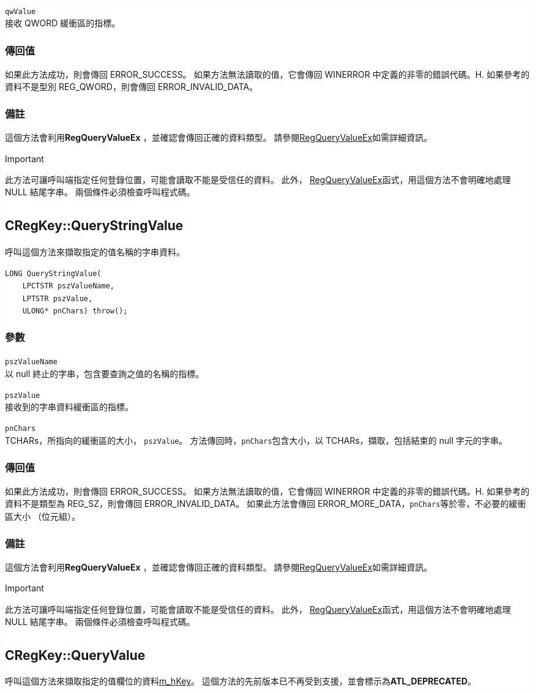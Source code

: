  `qwValue`  
 接收 QWORD 緩衝區的指標。  
  
### <a name="return-value"></a>傳回值  
 如果此方法成功，則會傳回 ERROR_SUCCESS。 如果方法無法讀取的值，它會傳回 WINERROR 中定義的非零的錯誤代碼。H. 如果參考的資料不是型別 REG_QWORD，則會傳回 ERROR_INVALID_DATA。  
  
### <a name="remarks"></a>備註  
 這個方法會利用**RegQueryValueEx** ，並確認會傳回正確的資料類型。 請參閱[RegQueryValueEx](http://msdn.microsoft.com/library/windows/desktop/ms724911)如需詳細資訊。  
  
> [!IMPORTANT]
>  此方法可讓呼叫端指定任何登錄位置，可能會讀取不能是受信任的資料。 此外， [RegQueryValueEx](http://msdn.microsoft.com/library/windows/desktop/ms724911)函式，用這個方法不會明確地處理 NULL 結尾字串。 兩個條件必須檢查呼叫程式碼。  
  
##  <a name="a-namequerystringvaluea--cregkeyquerystringvalue"></a><a name="querystringvalue"></a>CRegKey::QueryStringValue  
 呼叫這個方法來擷取指定的值名稱的字串資料。  
  
```
LONG QueryStringValue(  
    LPCTSTR pszValueName,
    LPTSTR pszValue,
    ULONG* pnChars) throw();
```  
  
### <a name="parameters"></a>參數  
 `pszValueName`  
 以 null 終止的字串，包含要查詢之值的名稱的指標。  
  
 `pszValue`  
 接收到的字串資料緩衝區的指標。  
  
 `pnChars`  
 TCHARs，所指向的緩衝區的大小， `pszValue`。 方法傳回時，`pnChars`包含大小，以 TCHARs，擷取，包括結束的 null 字元的字串。  
  
### <a name="return-value"></a>傳回值  
 如果此方法成功，則會傳回 ERROR_SUCCESS。 如果方法無法讀取的值，它會傳回 WINERROR 中定義的非零的錯誤代碼。H. 如果參考的資料不是類型為 REG_SZ，則會傳回 ERROR_INVALID_DATA。 如果此方法會傳回 ERROR_MORE_DATA，`pnChars`等於零，不必要的緩衝區大小 （位元組）。  
  
### <a name="remarks"></a>備註  
 這個方法會利用**RegQueryValueEx** ，並確認會傳回正確的資料類型。 請參閱[RegQueryValueEx](http://msdn.microsoft.com/library/windows/desktop/ms724911)如需詳細資訊。  
  
> [!IMPORTANT]
>  此方法可讓呼叫端指定任何登錄位置，可能會讀取不能是受信任的資料。 此外， [RegQueryValueEx](http://msdn.microsoft.com/library/windows/desktop/ms724911)函式，用這個方法不會明確地處理 NULL 結尾字串。 兩個條件必須檢查呼叫程式碼。  
  
##  <a name="a-namequeryvaluea--cregkeyqueryvalue"></a><a name="queryvalue"></a>CRegKey::QueryValue  
 呼叫這個方法來擷取指定的值欄位的資料[m_hKey](#m_hkey)。 這個方法的先前版本已不再受到支援，並會標示為**ATL_DEPRECATED**。  
  